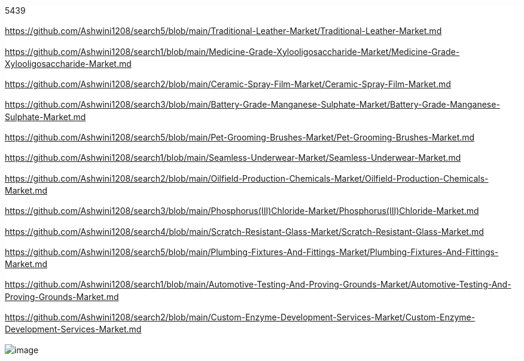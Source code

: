 5439</p><p><a href="https://github.com/Ashwini1208/search5/blob/main/Traditional-Leather-Market/Traditional-Leather-Market.md">https://github.com/Ashwini1208/search5/blob/main/Traditional-Leather-Market/Traditional-Leather-Market.md</a></p><p><a href="https://github.com/Ashwini1208/search1/blob/main/Medicine-Grade-Xylooligosaccharide-Market/Medicine-Grade-Xylooligosaccharide-Market.md">https://github.com/Ashwini1208/search1/blob/main/Medicine-Grade-Xylooligosaccharide-Market/Medicine-Grade-Xylooligosaccharide-Market.md</a></p><p><a href="https://github.com/Ashwini1208/search2/blob/main/Ceramic-Spray-Film-Market/Ceramic-Spray-Film-Market.md">https://github.com/Ashwini1208/search2/blob/main/Ceramic-Spray-Film-Market/Ceramic-Spray-Film-Market.md</a></p><p><a href="https://github.com/Ashwini1208/search3/blob/main/Battery-Grade-Manganese-Sulphate-Market/Battery-Grade-Manganese-Sulphate-Market.md">https://github.com/Ashwini1208/search3/blob/main/Battery-Grade-Manganese-Sulphate-Market/Battery-Grade-Manganese-Sulphate-Market.md</a></p><p><a href="https://github.com/Ashwini1208/search5/blob/main/Pet-Grooming-Brushes-Market/Pet-Grooming-Brushes-Market.md">https://github.com/Ashwini1208/search5/blob/main/Pet-Grooming-Brushes-Market/Pet-Grooming-Brushes-Market.md</a></p><p><a href="https://github.com/Ashwini1208/search1/blob/main/Seamless-Underwear-Market/Seamless-Underwear-Market.md">https://github.com/Ashwini1208/search1/blob/main/Seamless-Underwear-Market/Seamless-Underwear-Market.md</a></p><p><a href="https://github.com/Ashwini1208/search2/blob/main/Oilfield-Production-Chemicals-Market/Oilfield-Production-Chemicals-Market.md">https://github.com/Ashwini1208/search2/blob/main/Oilfield-Production-Chemicals-Market/Oilfield-Production-Chemicals-Market.md</a></p><p><a href="https://github.com/Ashwini1208/search3/blob/main/Phosphorus(III)Chloride-Market/Phosphorus(III)Chloride-Market.md">https://github.com/Ashwini1208/search3/blob/main/Phosphorus(III)Chloride-Market/Phosphorus(III)Chloride-Market.md</a></p><p><a href="https://github.com/Ashwini1208/search4/blob/main/Scratch-Resistant-Glass-Market/Scratch-Resistant-Glass-Market.md">https://github.com/Ashwini1208/search4/blob/main/Scratch-Resistant-Glass-Market/Scratch-Resistant-Glass-Market.md</a></p><p><a href="https://github.com/Ashwini1208/search5/blob/main/Plumbing-Fixtures-And-Fittings-Market/Plumbing-Fixtures-And-Fittings-Market.md">https://github.com/Ashwini1208/search5/blob/main/Plumbing-Fixtures-And-Fittings-Market/Plumbing-Fixtures-And-Fittings-Market.md</a></p><p><a href="https://github.com/Ashwini1208/search1/blob/main/Automotive-Testing-And-Proving-Grounds-Market/Automotive-Testing-And-Proving-Grounds-Market.md">https://github.com/Ashwini1208/search1/blob/main/Automotive-Testing-And-Proving-Grounds-Market/Automotive-Testing-And-Proving-Grounds-Market.md</a></p><p><a href="https://github.com/Ashwini1208/search2/blob/main/Custom-Enzyme-Development-Services-Market/Custom-Enzyme-Development-Services-Market.md">https://github.com/Ashwini1208/search2/blob/main/Custom-Enzyme-Development-Services-Market/Custom-Enzyme-Development-Services-Market.md</a></p>
![image](https://github.com/user-attachments/assets/a887c133-925e-467f-9a96-d0394ce8693c)

